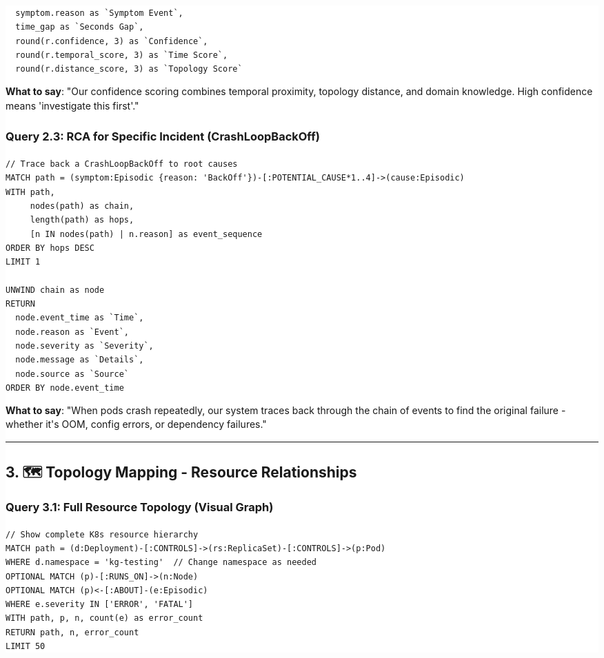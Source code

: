 ```cypher
  symptom.reason as `Symptom Event`,
  time_gap as `Seconds Gap`,
  round(r.confidence, 3) as `Confidence`,
  round(r.temporal_score, 3) as `Time Score`,
  round(r.distance_score, 3) as `Topology Score`
```

**What to say**: "Our confidence scoring combines temporal proximity, topology distance, and domain knowledge. High confidence means 'investigate this first'."

### Query 2.3: RCA for Specific Incident (CrashLoopBackOff)

```cypher
// Trace back a CrashLoopBackOff to root causes
MATCH path = (symptom:Episodic {reason: 'BackOff'})-[:POTENTIAL_CAUSE*1..4]->(cause:Episodic)
WITH path,
     nodes(path) as chain,
     length(path) as hops,
     [n IN nodes(path) | n.reason] as event_sequence
ORDER BY hops DESC
LIMIT 1

UNWIND chain as node
RETURN
  node.event_time as `Time`,
  node.reason as `Event`,
  node.severity as `Severity`,
  node.message as `Details`,
  node.source as `Source`
ORDER BY node.event_time
```

**What to say**: "When pods crash repeatedly, our system traces back through the chain of events to find the original failure - whether it's OOM, config errors, or dependency failures."

---

## 3. 🗺️ Topology Mapping - Resource Relationships

### Query 3.1: Full Resource Topology (Visual Graph)

```cypher
// Show complete K8s resource hierarchy
MATCH path = (d:Deployment)-[:CONTROLS]->(rs:ReplicaSet)-[:CONTROLS]->(p:Pod)
WHERE d.namespace = 'kg-testing'  // Change namespace as needed
OPTIONAL MATCH (p)-[:RUNS_ON]->(n:Node)
OPTIONAL MATCH (p)<-[:ABOUT]-(e:Episodic)
WHERE e.severity IN ['ERROR', 'FATAL']
WITH path, p, n, count(e) as error_count
RETURN path, n, error_count
LIMIT 50
```
